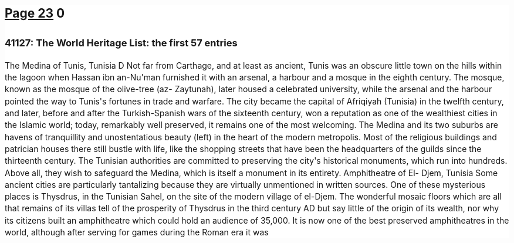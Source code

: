## [Page 23](074761engo.pdf#page=23) 0

### 41127: The World Heritage List: the first 57 entries

The Medina of Tunis,
Tunisia D
Not far from Carthage, and at least
as ancient, Tunis was an obscure
little town on the hills within the
lagoon when Hassan ibn an-Nu'man
furnished it with an arsenal, a
harbour and a mosque in the eighth
century. The mosque, known as the
mosque of the olive-tree (az-
Zaytunah), later housed a
celebrated university, while the
arsenal and the harbour pointed the
way to Tunis's fortunes in trade and
warfare. The city became the
capital of Afriqiyah (Tunisia) in the
twelfth century, and later, before
and after the Turkish-Spanish wars
of the sixteenth century, won a
reputation as one of the wealthiest
cities in the Islamic world; today,
remarkably well preserved, it
remains one of the most
welcoming. The Medina and its two
suburbs are havens of tranquillity
and unostentatious beauty (left) in
the heart of the modern metropolis.
Most of the religious buildings and
patrician houses there still bustle
with life, like the shopping streets
that have been the headquarters of
the guilds since the thirteenth
century. The Tunisian authorities
are committed to preserving the
city's historical monuments, which
run into hundreds. Above all, they
wish to safeguard the Medina,
which is itself a monument in its
entirety.
Amphitheatre of El-
Djem, Tunisia
Some ancient cities are particularly
tantalizing because they are
virtually unmentioned in written
sources. One of these mysterious
places is Thysdrus, in the Tunisian
Sahel, on the site of the modern
village of el-Djem. The wonderful
mosaic floors which are all that
remains of its villas tell of the
prosperity of Thysdrus in the third
century AD but say little of the
origin of its wealth, nor why its
citizens built an amphitheatre
which could hold an audience of
35,000. It is now one of the best
preserved amphitheatres in the
world, although after serving for
games during the Roman era it was